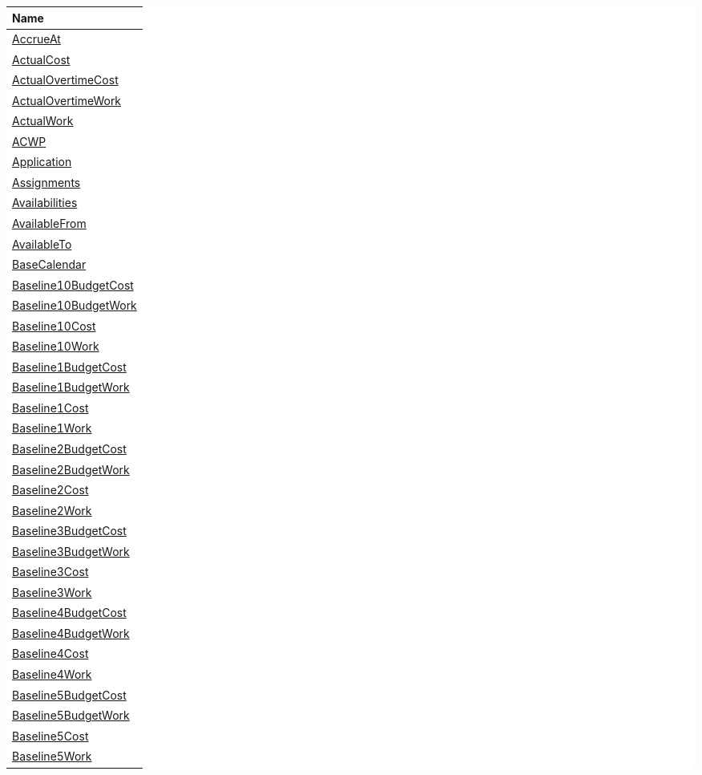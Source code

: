 |**Name**|
|:-----|
|[AccrueAt](http://msdn.microsoft.com/library/760e1f6f-04b9-39e0-61a9-43af3813c473%28Office.15%29.aspx)|
|[ActualCost](http://msdn.microsoft.com/library/9e5bd065-c88d-aa87-0191-be95b4d3ca04%28Office.15%29.aspx)|
|[ActualOvertimeCost](http://msdn.microsoft.com/library/9a8579b6-a3ee-7041-98ad-b28adfc51bfc%28Office.15%29.aspx)|
|[ActualOvertimeWork](http://msdn.microsoft.com/library/1770bb0b-8a32-0af6-ddd9-5047b09e4e26%28Office.15%29.aspx)|
|[ActualWork](http://msdn.microsoft.com/library/1f4e3558-17c7-506b-3ff1-41da110aeec3%28Office.15%29.aspx)|
|[ACWP](http://msdn.microsoft.com/library/13172715-f614-44be-4f10-08b9fa9759a9%28Office.15%29.aspx)|
|[Application](http://msdn.microsoft.com/library/b09008ed-14aa-9d1e-7104-1d723228ec9b%28Office.15%29.aspx)|
|[Assignments](http://msdn.microsoft.com/library/53c2363e-7a42-bd6c-6e6e-bf3c052f8781%28Office.15%29.aspx)|
|[Availabilities](http://msdn.microsoft.com/library/1525ba2e-49c1-216a-0b45-008e866163d5%28Office.15%29.aspx)|
|[AvailableFrom](http://msdn.microsoft.com/library/a79d0ce3-1c58-25cc-f06a-6c55961b9e0c%28Office.15%29.aspx)|
|[AvailableTo](http://msdn.microsoft.com/library/27671dd6-77c8-0dea-eed5-943237c10dcd%28Office.15%29.aspx)|
|[BaseCalendar](http://msdn.microsoft.com/library/f6893deb-6faa-2d36-6633-5186f2af5765%28Office.15%29.aspx)|
|[Baseline10BudgetCost](http://msdn.microsoft.com/library/13ee0552-7ecb-de11-c806-575cdf6ef847%28Office.15%29.aspx)|
|[Baseline10BudgetWork](http://msdn.microsoft.com/library/43a01555-b367-fd4b-c61f-8f61d93ff4ab%28Office.15%29.aspx)|
|[Baseline10Cost](http://msdn.microsoft.com/library/cecb4357-59de-3d83-43b2-0855fec4e4fb%28Office.15%29.aspx)|
|[Baseline10Work](http://msdn.microsoft.com/library/a441f23c-69ad-e5c7-d258-6c6dce406b65%28Office.15%29.aspx)|
|[Baseline1BudgetCost](http://msdn.microsoft.com/library/e855e2a1-a540-6d9f-dcb0-6bff10c140bf%28Office.15%29.aspx)|
|[Baseline1BudgetWork](http://msdn.microsoft.com/library/a4cb02cd-5e22-f2b8-1a29-475261b632c8%28Office.15%29.aspx)|
|[Baseline1Cost](http://msdn.microsoft.com/library/4e54de68-2168-f140-a2ba-c13f21d56eaa%28Office.15%29.aspx)|
|[Baseline1Work](http://msdn.microsoft.com/library/87356b7b-5c6b-9c99-81ab-ee4c20fbbb54%28Office.15%29.aspx)|
|[Baseline2BudgetCost](http://msdn.microsoft.com/library/d3dec49a-d1fb-2a86-96e7-1c9d1b671e10%28Office.15%29.aspx)|
|[Baseline2BudgetWork](http://msdn.microsoft.com/library/af439e0f-f1e2-4b47-dacd-82ec234dcedc%28Office.15%29.aspx)|
|[Baseline2Cost](http://msdn.microsoft.com/library/497fcd5a-f99b-d3ae-f6ab-cf45e6d359c3%28Office.15%29.aspx)|
|[Baseline2Work](http://msdn.microsoft.com/library/21da8ba9-ae84-96f1-023d-c34d4cb56eef%28Office.15%29.aspx)|
|[Baseline3BudgetCost](http://msdn.microsoft.com/library/9e3781f3-81d8-ca31-e35e-06740519a351%28Office.15%29.aspx)|
|[Baseline3BudgetWork](http://msdn.microsoft.com/library/3c973ee1-585f-af95-a61f-fdabf412fdd2%28Office.15%29.aspx)|
|[Baseline3Cost](http://msdn.microsoft.com/library/740af59f-940f-64ab-efa8-51575a6d6e99%28Office.15%29.aspx)|
|[Baseline3Work](http://msdn.microsoft.com/library/f9f723f8-a904-0259-85b3-c21be3b96de7%28Office.15%29.aspx)|
|[Baseline4BudgetCost](http://msdn.microsoft.com/library/708ea542-3f45-3e41-0b0b-6172f0f0136f%28Office.15%29.aspx)|
|[Baseline4BudgetWork](http://msdn.microsoft.com/library/524a9467-c31b-2aa1-a305-d851bedcdc91%28Office.15%29.aspx)|
|[Baseline4Cost](http://msdn.microsoft.com/library/1dac3167-adff-14ed-48e7-667293780a1a%28Office.15%29.aspx)|
|[Baseline4Work](http://msdn.microsoft.com/library/43a6eac6-59da-771e-063b-63d3016faf79%28Office.15%29.aspx)|
|[Baseline5BudgetCost](http://msdn.microsoft.com/library/aaa52ddf-7147-3b69-beed-687deff926d1%28Office.15%29.aspx)|
|[Baseline5BudgetWork](http://msdn.microsoft.com/library/800952cf-80e3-d097-511a-61a4a8fae186%28Office.15%29.aspx)|
|[Baseline5Cost](http://msdn.microsoft.com/library/ddf49b69-9c87-b2a6-c75e-04093e6bd5df%28Office.15%29.aspx)|
|[Baseline5Work](http://msdn.microsoft.com/library/0df841e3-9c88-f252-2f30-f64f7507369a%28Office.15%29.aspx)|